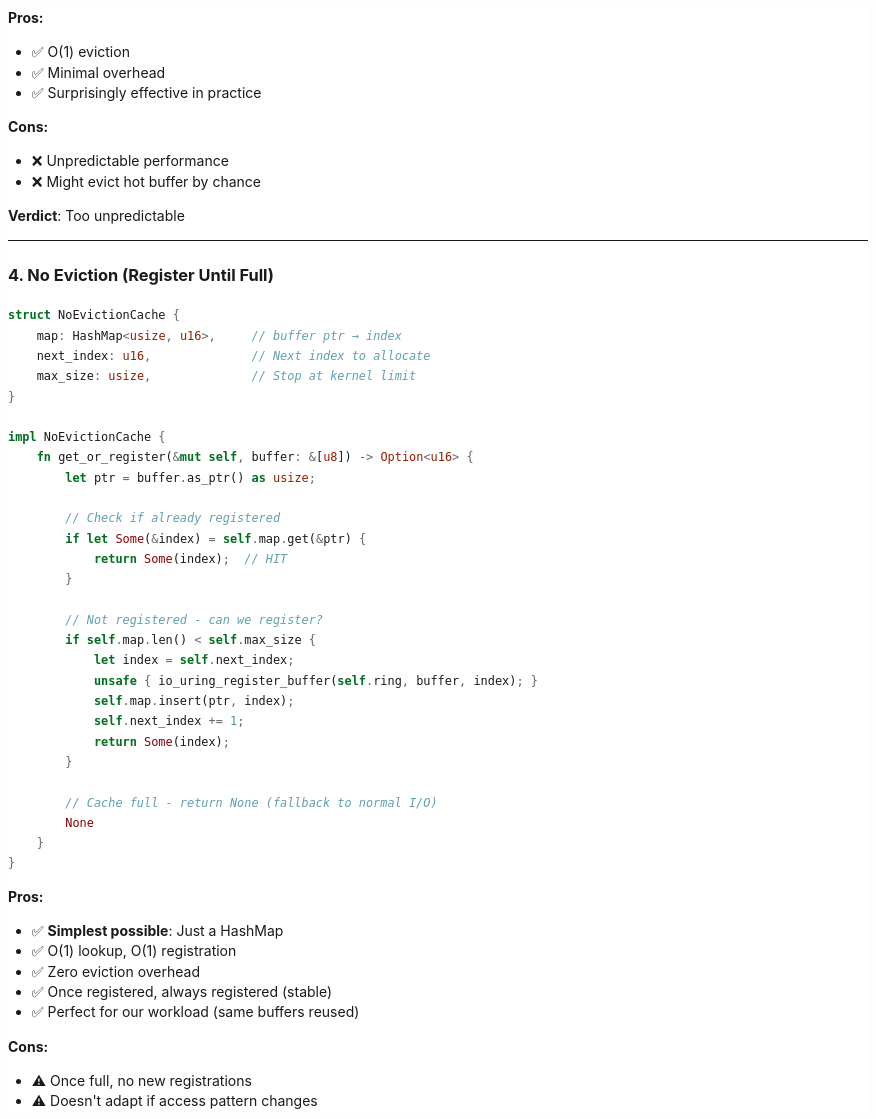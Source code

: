 **Pros:**
- ✅ O(1) eviction
- ✅ Minimal overhead
- ✅ Surprisingly effective in practice

**Cons:**
- ❌ Unpredictable performance
- ❌ Might evict hot buffer by chance

**Verdict**: Too unpredictable

---

### 4. No Eviction (Register Until Full)

```rust
struct NoEvictionCache {
    map: HashMap<usize, u16>,     // buffer ptr → index
    next_index: u16,              // Next index to allocate
    max_size: usize,              // Stop at kernel limit
}

impl NoEvictionCache {
    fn get_or_register(&mut self, buffer: &[u8]) -> Option<u16> {
        let ptr = buffer.as_ptr() as usize;
        
        // Check if already registered
        if let Some(&index) = self.map.get(&ptr) {
            return Some(index);  // HIT
        }
        
        // Not registered - can we register?
        if self.map.len() < self.max_size {
            let index = self.next_index;
            unsafe { io_uring_register_buffer(self.ring, buffer, index); }
            self.map.insert(ptr, index);
            self.next_index += 1;
            return Some(index);
        }
        
        // Cache full - return None (fallback to normal I/O)
        None
    }
}
```

**Pros:**
- ✅ **Simplest possible**: Just a HashMap
- ✅ O(1) lookup, O(1) registration
- ✅ Zero eviction overhead
- ✅ Once registered, always registered (stable)
- ✅ Perfect for our workload (same buffers reused)

**Cons:**
- ⚠️ Once full, no new registrations
- ⚠️ Doesn't adapt if access pattern changes
